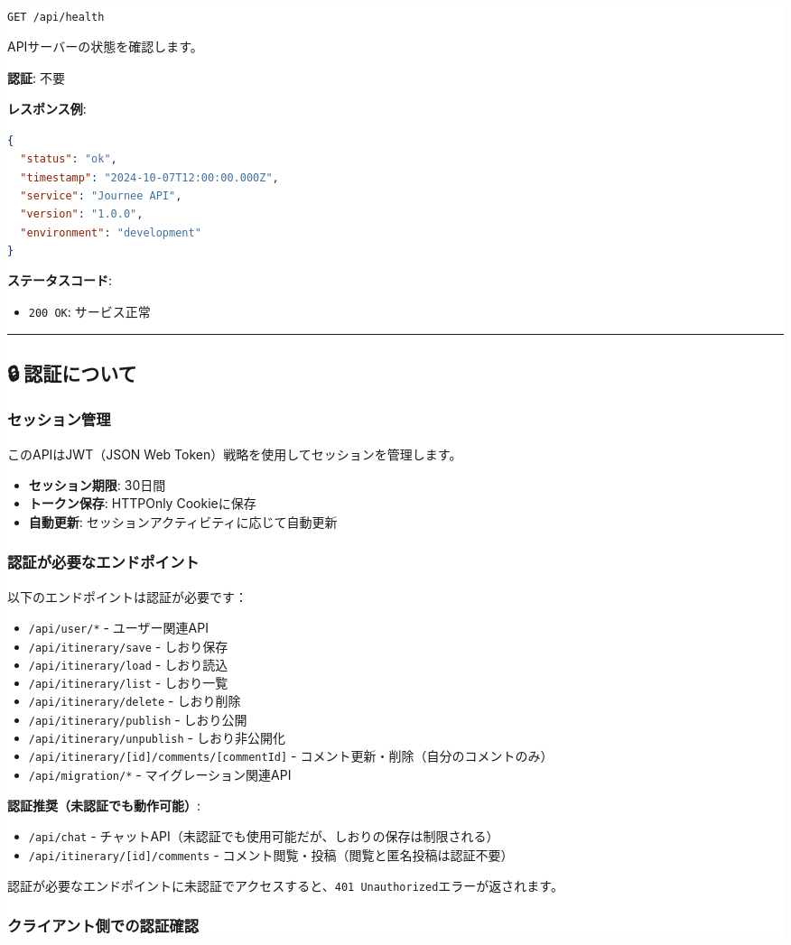 ```http
GET /api/health
```

APIサーバーの状態を確認します。

**認証**: 不要

**レスポンス例**:
```json
{
  "status": "ok",
  "timestamp": "2024-10-07T12:00:00.000Z",
  "service": "Journee API",
  "version": "1.0.0",
  "environment": "development"
}
```

**ステータスコード**:
- `200 OK`: サービス正常

---

## 🔒 認証について

### セッション管理

このAPIはJWT（JSON Web Token）戦略を使用してセッションを管理します。

- **セッション期限**: 30日間
- **トークン保存**: HTTPOnly Cookieに保存
- **自動更新**: セッションアクティビティに応じて自動更新

### 認証が必要なエンドポイント

以下のエンドポイントは認証が必要です：

- `/api/user/*` - ユーザー関連API
- `/api/itinerary/save` - しおり保存
- `/api/itinerary/load` - しおり読込
- `/api/itinerary/list` - しおり一覧
- `/api/itinerary/delete` - しおり削除
- `/api/itinerary/publish` - しおり公開
- `/api/itinerary/unpublish` - しおり非公開化
- `/api/itinerary/[id]/comments/[commentId]` - コメント更新・削除（自分のコメントのみ）
- `/api/migration/*` - マイグレーション関連API

**認証推奨（未認証でも動作可能）**:
- `/api/chat` - チャットAPI（未認証でも使用可能だが、しおりの保存は制限される）
- `/api/itinerary/[id]/comments` - コメント閲覧・投稿（閲覧と匿名投稿は認証不要）

認証が必要なエンドポイントに未認証でアクセスすると、`401 Unauthorized`エラーが返されます。

### クライアント側での認証確認
